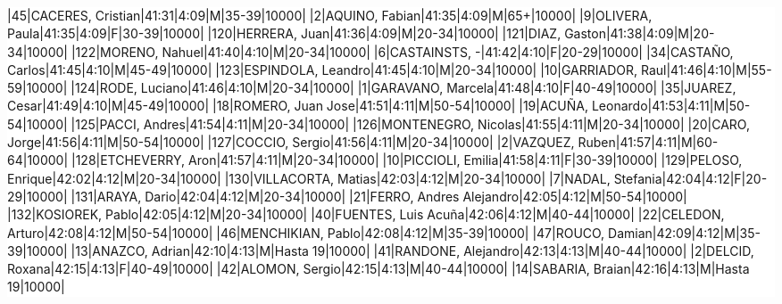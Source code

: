 |45|CACERES, Cristian|41:31|4:09|M|35-39|10000|
|2|AQUINO, Fabian|41:35|4:09|M|65+|10000|
|9|OLIVERA, Paula|41:35|4:09|F|30-39|10000|
|120|HERRERA, Juan|41:36|4:09|M|20-34|10000|
|121|DIAZ, Gaston|41:38|4:09|M|20-34|10000|
|122|MORENO, Nahuel|41:40|4:10|M|20-34|10000|
|6|CASTAINSTS,              -|41:42|4:10|F|20-29|10000|
|34|CASTAÑO, Carlos|41:45|4:10|M|45-49|10000|
|123|ESPINDOLA, Leandro|41:45|4:10|M|20-34|10000|
|10|GARRIADOR, Raul|41:46|4:10|M|55-59|10000|
|124|RODE, Luciano|41:46|4:10|M|20-34|10000|
|1|GARAVANO, Marcela|41:48|4:10|F|40-49|10000|
|35|JUAREZ, Cesar|41:49|4:10|M|45-49|10000|
|18|ROMERO, Juan Jose|41:51|4:11|M|50-54|10000|
|19|ACUÑA, Leonardo|41:53|4:11|M|50-54|10000|
|125|PACCI, Andres|41:54|4:11|M|20-34|10000|
|126|MONTENEGRO, Nicolas|41:55|4:11|M|20-34|10000|
|20|CARO, Jorge|41:56|4:11|M|50-54|10000|
|127|COCCIO, Sergio|41:56|4:11|M|20-34|10000|
|2|VAZQUEZ, Ruben|41:57|4:11|M|60-64|10000|
|128|ETCHEVERRY, Aron|41:57|4:11|M|20-34|10000|
|10|PICCIOLI, Emilia|41:58|4:11|F|30-39|10000|
|129|PELOSO, Enrique|42:02|4:12|M|20-34|10000|
|130|VILLACORTA, Matias|42:03|4:12|M|20-34|10000|
|7|NADAL, Stefania|42:04|4:12|F|20-29|10000|
|131|ARAYA, Dario|42:04|4:12|M|20-34|10000|
|21|FERRO, Andres Alejandro|42:05|4:12|M|50-54|10000|
|132|KOSIOREK, Pablo|42:05|4:12|M|20-34|10000|
|40|FUENTES, Luis Acuña|42:06|4:12|M|40-44|10000|
|22|CELEDON, Arturo|42:08|4:12|M|50-54|10000|
|46|MENCHIKIAN, Pablo|42:08|4:12|M|35-39|10000|
|47|ROUCO, Damian|42:09|4:12|M|35-39|10000|
|13|ANAZCO, Adrian|42:10|4:13|M|Hasta 19|10000|
|41|RANDONE, Alejandro|42:13|4:13|M|40-44|10000|
|2|DELCID, Roxana|42:15|4:13|F|40-49|10000|
|42|ALOMON, Sergio|42:15|4:13|M|40-44|10000|
|14|SABARIA, Braian|42:16|4:13|M|Hasta 19|10000|